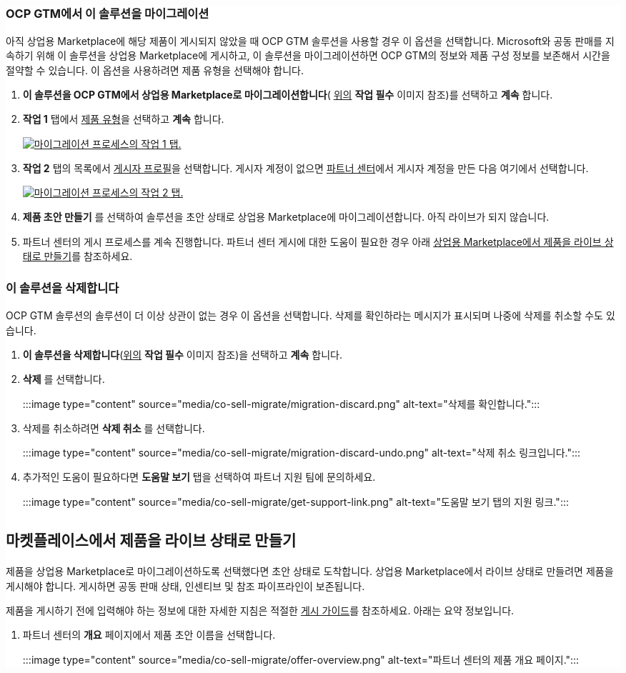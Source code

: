 ### <a name="migrate-this-solution-from-ocp-gtm"></a>OCP GTM에서 이 솔루션을 마이그레이션

아직 상업용 Marketplace에 해당 제품이 게시되지 않았을 때 OCP GTM 솔루션을 사용할 경우 이 옵션을 선택합니다. Microsoft와 공동 판매를 지속하기 위해 이 솔루션을 상업용 Marketplace에 게시하고, 이 솔루션을 마이그레이션하면 OCP GTM의 정보와 제품 구성 정보를 보존해서 시간을 절약할 수 있습니다. 이 옵션을 사용하려면 제품 유형을 선택해야 합니다.

1. **이 솔루션을 OCP GTM에서 상업용 Marketplace로 마이그레이션합니다**( [위의](#beginmigration) **작업 필수** 이미지 참조)를 선택하고 **계속** 합니다.
1. **작업 1** 탭에서 [제품 유형](publisher-guide-by-offer-type.md)을 선택하고 **계속** 합니다.

    [![마이그레이션 프로세스의 작업 1 탭.](media/co-sell-migrate/action-1-migrate.png)](media/co-sell-migrate/action-1-migrate.png#lightbox)

1. **작업 2** 탭의 목록에서 [게시자 프로필](partner-center-portal/create-account.md)을 선택합니다. 게시자 계정이 없으면 [파트너 센터](https://partner.microsoft.com/solutions/migration)에서 게시자 계정을 만든 다음 여기에서 선택합니다.

    [![마이그레이션 프로세스의 작업 2 탭.](media/co-sell-migrate/action-2-migrate.png)](media/co-sell-migrate/action-2-migrate.png#lightbox)

1. **제품 초안 만들기** 를 선택하여 솔루션을 초안 상태로 상업용 Marketplace에 마이그레이션합니다. 아직 라이브가 되지 않습니다.
1. 파트너 센터의 게시 프로세스를 계속 진행합니다. 파트너 센터 게시에 대한 도움이 필요한 경우 아래 [상업용 Marketplace에서 제품을 라이브 상태로 만들기](#make-your-offer-live-in-the-marketplace)를 참조하세요.

### <a name="discard-this-solution"></a>이 솔루션을 삭제합니다

OCP GTM 솔루션의 솔루션이 더 이상 상관이 없는 경우 이 옵션을 선택합니다. 삭제를 확인하라는 메시지가 표시되며 나중에 삭제를 취소할 수도 있습니다.

1. **이 솔루션을 삭제합니다**([위의](#beginmigration) **작업 필수** 이미지 참조)을 선택하고 **계속** 합니다.
2. **삭제** 를 선택합니다.

    :::image type="content" source="media/co-sell-migrate/migration-discard.png" alt-text="삭제를 확인합니다.":::

3. 삭제를 취소하려면 **삭제 취소** 를 선택합니다.

    :::image type="content" source="media/co-sell-migrate/migration-discard-undo.png" alt-text="삭제 취소 링크입니다.":::

4. 추가적인 도움이 필요하다면 **도움말 보기** 탭을 선택하여 파트너 지원 팀에 문의하세요.

    :::image type="content" source="media/co-sell-migrate/get-support-link.png" alt-text="도움말 보기 탭의 지원 링크.":::

## <a name="make-your-offer-live-in-the-marketplace"></a>마켓플레이스에서 제품을 라이브 상태로 만들기

제품을 상업용 Marketplace로 마이그레이션하도록 선택했다면 초안 상태로 도착합니다. 상업용 Marketplace에서 라이브 상태로 만들려면 제품을 게시해야 합니다. 게시하면 공동 판매 상태, 인센티브 및 참조 파이프라인이 보존됩니다.

제품을 게시하기 전에 입력해야 하는 정보에 대한 자세한 지침은 적절한 [게시 가이드](publisher-guide-by-offer-type.md)를 참조하세요. 아래는 요약 정보입니다.

1. 파트너 센터의 **개요** 페이지에서 제품 초안 이름을 선택합니다.

    :::image type="content" source="media/co-sell-migrate/offer-overview.png" alt-text="파트너 센터의 제품 개요 페이지.":::
